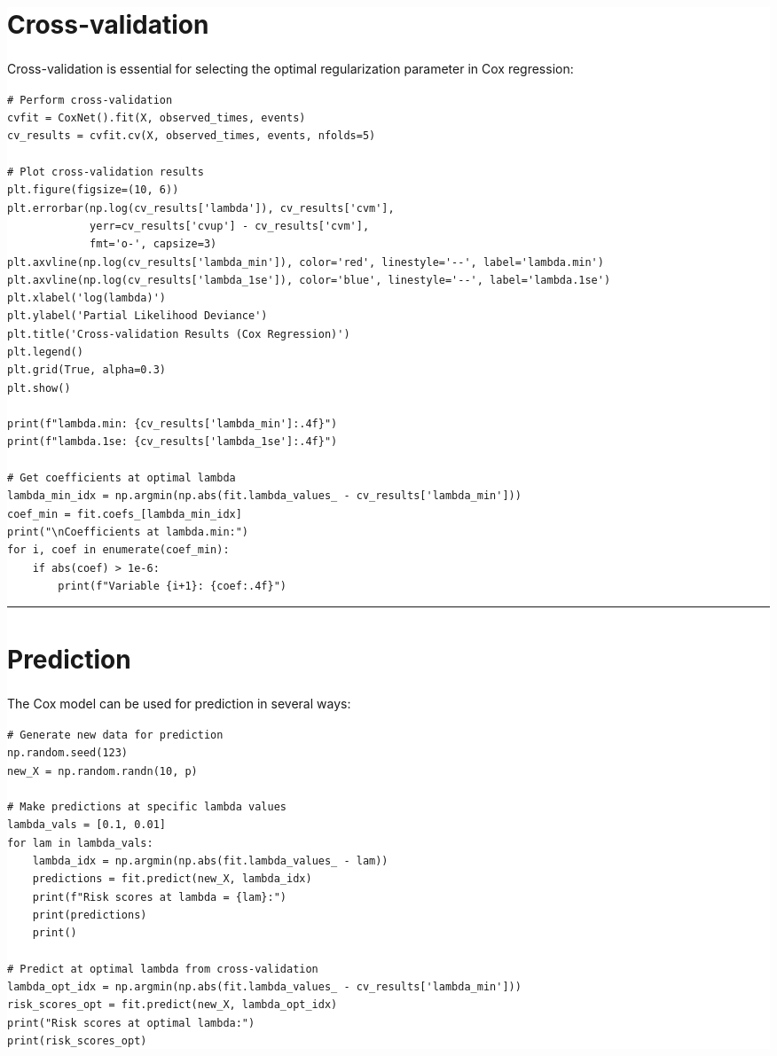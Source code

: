 
# Cross-validation

Cross-validation is essential for selecting the optimal regularization parameter in Cox regression:

```{code-cell} ipython3
# Perform cross-validation
cvfit = CoxNet().fit(X, observed_times, events)
cv_results = cvfit.cv(X, observed_times, events, nfolds=5)

# Plot cross-validation results
plt.figure(figsize=(10, 6))
plt.errorbar(np.log(cv_results['lambda']), cv_results['cvm'], 
             yerr=cv_results['cvup'] - cv_results['cvm'], 
             fmt='o-', capsize=3)
plt.axvline(np.log(cv_results['lambda_min']), color='red', linestyle='--', label='lambda.min')
plt.axvline(np.log(cv_results['lambda_1se']), color='blue', linestyle='--', label='lambda.1se')
plt.xlabel('log(lambda)')
plt.ylabel('Partial Likelihood Deviance')
plt.title('Cross-validation Results (Cox Regression)')
plt.legend()
plt.grid(True, alpha=0.3)
plt.show()

print(f"lambda.min: {cv_results['lambda_min']:.4f}")
print(f"lambda.1se: {cv_results['lambda_1se']:.4f}")

# Get coefficients at optimal lambda
lambda_min_idx = np.argmin(np.abs(fit.lambda_values_ - cv_results['lambda_min']))
coef_min = fit.coefs_[lambda_min_idx]
print("\nCoefficients at lambda.min:")
for i, coef in enumerate(coef_min):
    if abs(coef) > 1e-6:
        print(f"Variable {i+1}: {coef:.4f}")
```

---

# Prediction

The Cox model can be used for prediction in several ways:

```{code-cell} ipython3
# Generate new data for prediction
np.random.seed(123)
new_X = np.random.randn(10, p)

# Make predictions at specific lambda values
lambda_vals = [0.1, 0.01]
for lam in lambda_vals:
    lambda_idx = np.argmin(np.abs(fit.lambda_values_ - lam))
    predictions = fit.predict(new_X, lambda_idx)
    print(f"Risk scores at lambda = {lam}:")
    print(predictions)
    print()

# Predict at optimal lambda from cross-validation
lambda_opt_idx = np.argmin(np.abs(fit.lambda_values_ - cv_results['lambda_min']))
risk_scores_opt = fit.predict(new_X, lambda_opt_idx)
print("Risk scores at optimal lambda:")
print(risk_scores_opt)
```
